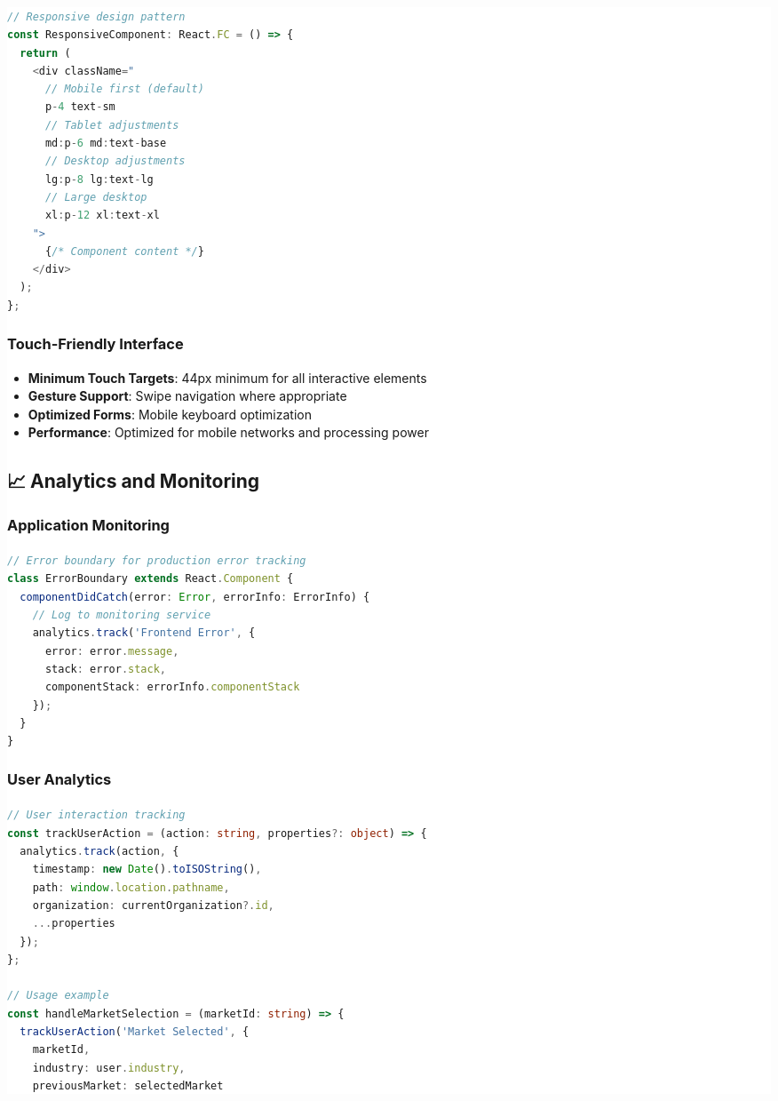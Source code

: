 ```typescript
// Responsive design pattern
const ResponsiveComponent: React.FC = () => {
  return (
    <div className="
      // Mobile first (default)
      p-4 text-sm
      // Tablet adjustments  
      md:p-6 md:text-base
      // Desktop adjustments
      lg:p-8 lg:text-lg
      // Large desktop
      xl:p-12 xl:text-xl
    ">
      {/* Component content */}
    </div>
  );
};
```

### Touch-Friendly Interface

- **Minimum Touch Targets**: 44px minimum for all interactive elements
- **Gesture Support**: Swipe navigation where appropriate
- **Optimized Forms**: Mobile keyboard optimization
- **Performance**: Optimized for mobile networks and processing power

## 📈 Analytics and Monitoring

### Application Monitoring

```typescript
// Error boundary for production error tracking
class ErrorBoundary extends React.Component {
  componentDidCatch(error: Error, errorInfo: ErrorInfo) {
    // Log to monitoring service
    analytics.track('Frontend Error', {
      error: error.message,
      stack: error.stack,
      componentStack: errorInfo.componentStack
    });
  }
}
```

### User Analytics

```typescript
// User interaction tracking
const trackUserAction = (action: string, properties?: object) => {
  analytics.track(action, {
    timestamp: new Date().toISOString(),
    path: window.location.pathname,
    organization: currentOrganization?.id,
    ...properties
  });
};

// Usage example
const handleMarketSelection = (marketId: string) => {
  trackUserAction('Market Selected', {
    marketId,
    industry: user.industry,
    previousMarket: selectedMarket
```